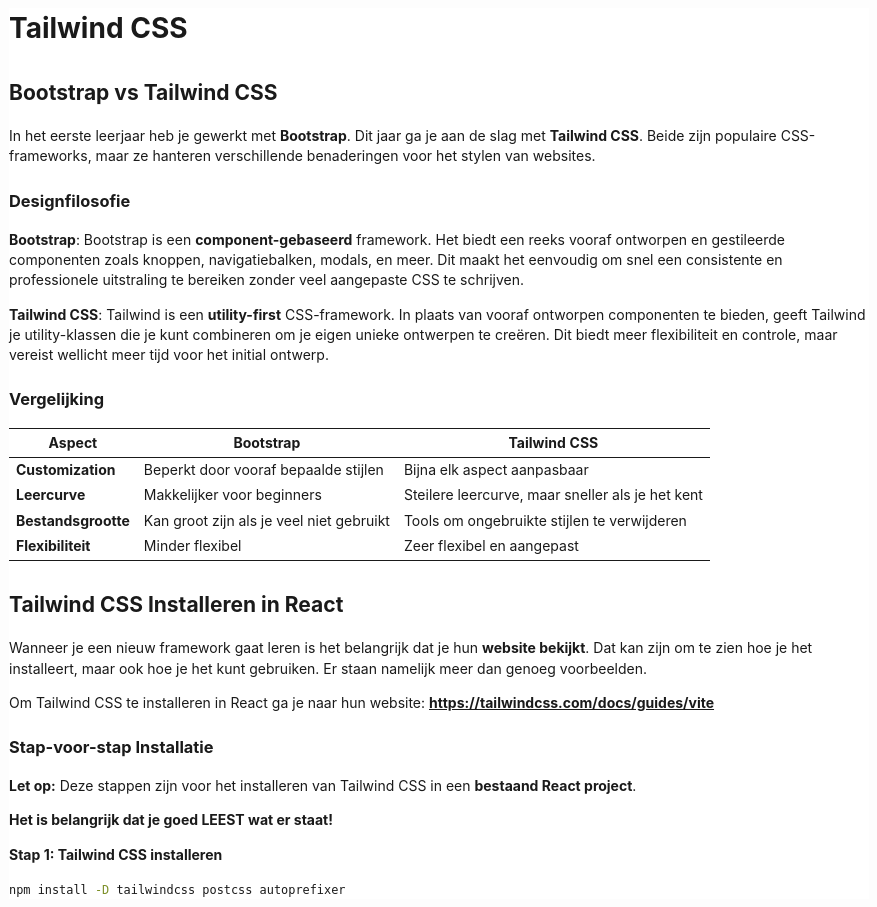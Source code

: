 # Tailwind CSS

## Bootstrap vs Tailwind CSS

In het eerste leerjaar heb je gewerkt met **Bootstrap**. Dit jaar ga je aan de slag met **Tailwind CSS**. Beide zijn populaire CSS-frameworks, maar ze hanteren verschillende benaderingen voor het stylen van websites.

### Designfilosofie

**Bootstrap**: Bootstrap is een **component-gebaseerd** framework. Het biedt een reeks vooraf ontworpen en gestileerde componenten zoals knoppen, navigatiebalken, modals, en meer. Dit maakt het eenvoudig om snel een consistente en professionele uitstraling te bereiken zonder veel aangepaste CSS te schrijven.

**Tailwind CSS**: Tailwind is een **utility-first** CSS-framework. In plaats van vooraf ontworpen componenten te bieden, geeft Tailwind je utility-klassen die je kunt combineren om je eigen unieke ontwerpen te creëren. Dit biedt meer flexibiliteit en controle, maar vereist wellicht meer tijd voor het initial ontwerp.

### Vergelijking

| Aspect | Bootstrap | Tailwind CSS |
|--------|-----------|--------------|
| **Customization** | Beperkt door vooraf bepaalde stijlen | Bijna elk aspect aanpasbaar |
| **Leercurve** | Makkelijker voor beginners | Steilere leercurve, maar sneller als je het kent |
| **Bestandsgrootte** | Kan groot zijn als je veel niet gebruikt | Tools om ongebruikte stijlen te verwijderen |
| **Flexibiliteit** | Minder flexibel | Zeer flexibel en aangepast |

## Tailwind CSS Installeren in React

Wanneer je een nieuw framework gaat leren is het belangrijk dat je hun **website bekijkt**. Dat kan zijn om te zien hoe je het installeert, maar ook hoe je het kunt gebruiken. Er staan namelijk meer dan genoeg voorbeelden.

Om Tailwind CSS te installeren in React ga je naar hun website: **https://tailwindcss.com/docs/guides/vite**

### Stap-voor-stap Installatie

**Let op:** Deze stappen zijn voor het installeren van Tailwind CSS in een **bestaand React project**.

**Het is belangrijk dat je goed LEEST wat er staat!**

**Stap 1: Tailwind CSS installeren**
```bash
npm install -D tailwindcss postcss autoprefixer
```
